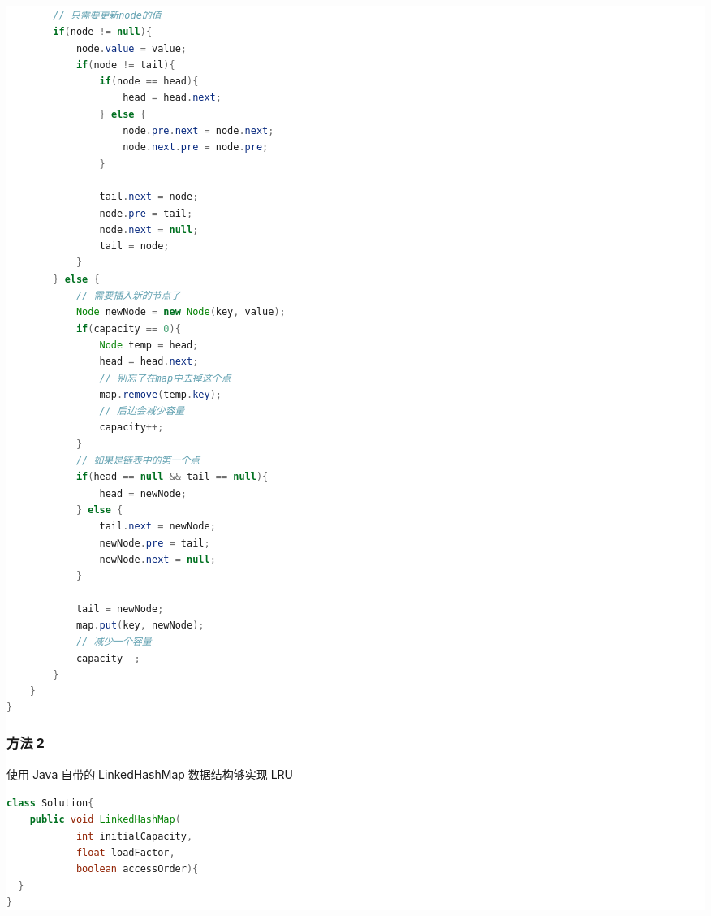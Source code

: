 ```java
        // 只需要更新node的值
        if(node != null){
            node.value = value;
            if(node != tail){
                if(node == head){
                    head = head.next;
                } else {
                    node.pre.next = node.next;
                    node.next.pre = node.pre;
                }

                tail.next = node;
                node.pre = tail;
                node.next = null;
                tail = node;
            }
        } else {
            // 需要插入新的节点了
            Node newNode = new Node(key, value);
            if(capacity == 0){
                Node temp = head;
                head = head.next;
                // 别忘了在map中去掉这个点
                map.remove(temp.key);
                // 后边会减少容量
                capacity++;
            }
            // 如果是链表中的第一个点
            if(head == null && tail == null){
                head = newNode;
            } else {
                tail.next = newNode;
                newNode.pre = tail;
                newNode.next = null;
            }

            tail = newNode;
            map.put(key, newNode);
            // 减少一个容量
            capacity--;
        }
    }
}
```

### 方法 2

使用 Java 自带的 LinkedHashMap 数据结构够实现 LRU

```java
class Solution{
    public void LinkedHashMap(
            int initialCapacity,
            float loadFactor,
            boolean accessOrder){
  }
}
```
